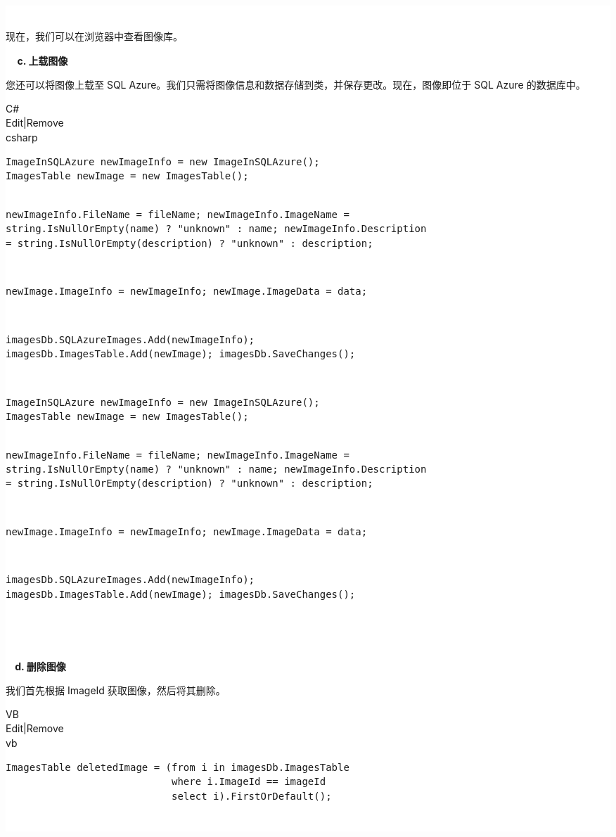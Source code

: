 </pre>
</div>
</div>
<div class="endscriptcode">&nbsp;
<p>现在，我们可以在浏览器中查看图像库。</p>
<p><strong>&nbsp;&nbsp;&nbsp;&nbsp;&nbsp;c. 上载图像</strong></p>
<p>您还可以将图像上载至 SQL Azure。我们只需将图像信息和数据存储到类，并保存更改。现在，图像即位于 SQL Azure 的数据库中。</p>
</div>
<div class="scriptcode">
<div class="pluginEditHolder" pluginCommand="mceScriptCode">
<div class="title"><span>C#</span></div>
<div class="pluginLinkHolder"><span class="pluginEditHolderLink">Edit</span>|<span class="pluginRemoveHolderLink">Remove</span></div>
<span class="hidden">csharp</span>
<pre class="hidden">ImageInSQLAzure newImageInfo = new ImageInSQLAzure();
ImagesTable newImage = new ImagesTable();


newImageInfo.FileName = fileName;
newImageInfo.ImageName = string.IsNullOrEmpty(name) ? &quot;unknown&quot; : name;
newImageInfo.Description = string.IsNullOrEmpty(description) ? &quot;unknown&quot; : description;


newImage.ImageInfo = newImageInfo;
newImage.ImageData = data;


imagesDb.SQLAzureImages.Add(newImageInfo);
imagesDb.ImagesTable.Add(newImage);
imagesDb.SaveChanges();

</pre>
<pre id="codePreview" class="csharp">ImageInSQLAzure newImageInfo = new ImageInSQLAzure();
ImagesTable newImage = new ImagesTable();


newImageInfo.FileName = fileName;
newImageInfo.ImageName = string.IsNullOrEmpty(name) ? &quot;unknown&quot; : name;
newImageInfo.Description = string.IsNullOrEmpty(description) ? &quot;unknown&quot; : description;


newImage.ImageInfo = newImageInfo;
newImage.ImageData = data;


imagesDb.SQLAzureImages.Add(newImageInfo);
imagesDb.ImagesTable.Add(newImage);
imagesDb.SaveChanges();

</pre>
</div>
</div>
<div class="endscriptcode">&nbsp;
<p><strong>&nbsp; &nbsp;&nbsp;d. 删除图像</strong></p>
<p>我们首先根据 ImageId 获取图像，然后将其删除。</p>
</div>
<div class="scriptcode">
<div class="pluginEditHolder" pluginCommand="mceScriptCode">
<div class="title"><span>VB</span></div>
<div class="pluginLinkHolder"><span class="pluginEditHolderLink">Edit</span>|<span class="pluginRemoveHolderLink">Remove</span></div>
<span class="hidden">vb</span>
<pre class="hidden">ImagesTable deletedImage = (from i in imagesDb.ImagesTable
&nbsp;&nbsp;&nbsp;&nbsp;&nbsp;&nbsp;&nbsp;&nbsp;&nbsp;&nbsp;&nbsp;&nbsp;&nbsp;&nbsp;&nbsp;&nbsp;&nbsp;&nbsp;&nbsp;&nbsp;&nbsp;&nbsp;&nbsp;&nbsp;&nbsp;&nbsp;&nbsp; where i.ImageId == imageId
&nbsp;&nbsp;&nbsp;&nbsp;&nbsp;&nbsp;&nbsp;&nbsp;&nbsp;&nbsp;&nbsp;&nbsp;&nbsp;&nbsp;&nbsp;&nbsp;&nbsp;&nbsp;&nbsp;&nbsp;&nbsp;&nbsp;&nbsp;&nbsp;&nbsp;&nbsp;&nbsp; select i).FirstOrDefault();
